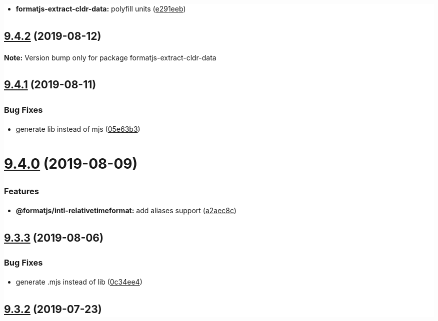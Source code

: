 * **formatjs-extract-cldr-data:** polyfill units ([e291eeb](https://github.com/formatjs/formatjs/commit/e291eeb))





## [9.4.2](https://github.com/formatjs/formatjs/compare/formatjs-extract-cldr-data@9.4.1...formatjs-extract-cldr-data@9.4.2) (2019-08-12)

**Note:** Version bump only for package formatjs-extract-cldr-data





## [9.4.1](https://github.com/formatjs/formatjs/compare/formatjs-extract-cldr-data@9.4.0...formatjs-extract-cldr-data@9.4.1) (2019-08-11)


### Bug Fixes

* generate lib instead of mjs ([05e63b3](https://github.com/formatjs/formatjs/commit/05e63b3))





# [9.4.0](https://github.com/formatjs/formatjs/compare/formatjs-extract-cldr-data@9.3.3...formatjs-extract-cldr-data@9.4.0) (2019-08-09)


### Features

* **@formatjs/intl-relativetimeformat:** add aliases support ([a2aec8c](https://github.com/formatjs/formatjs/commit/a2aec8c))





## [9.3.3](https://github.com/formatjs/formatjs/compare/formatjs-extract-cldr-data@9.3.2...formatjs-extract-cldr-data@9.3.3) (2019-08-06)


### Bug Fixes

* generate .mjs instead of lib ([0c34ee4](https://github.com/formatjs/formatjs/commit/0c34ee4))





## [9.3.2](https://github.com/formatjs/formatjs/compare/formatjs-extract-cldr-data@9.3.1...formatjs-extract-cldr-data@9.3.2) (2019-07-23)
